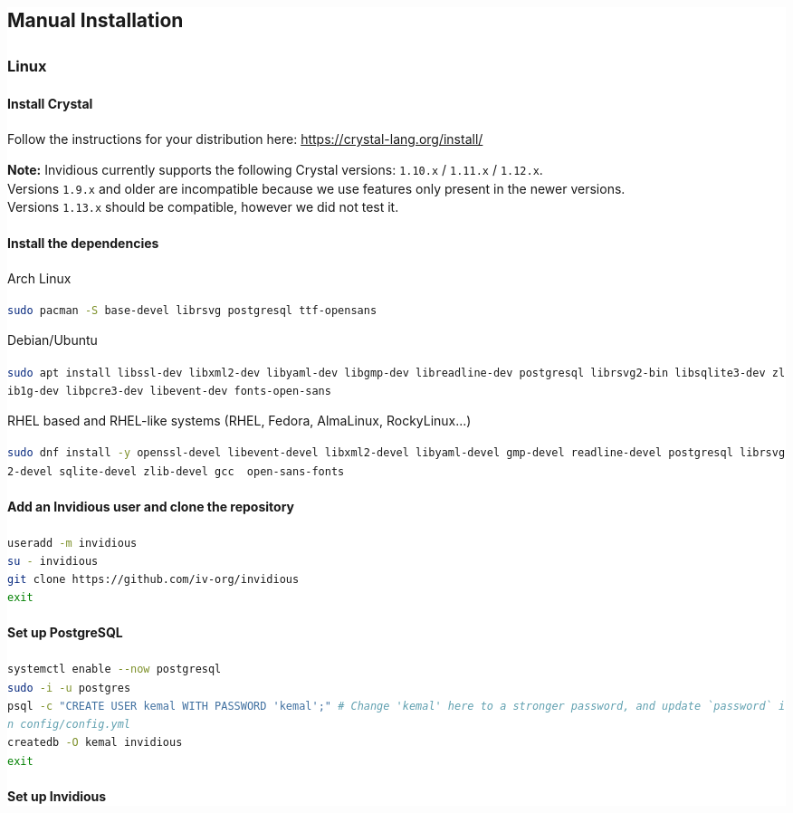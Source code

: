 
## Manual Installation

### Linux

#### Install Crystal

Follow the instructions for your distribution here: https://crystal-lang.org/install/

**Note:** Invidious currently supports the following Crystal versions: `1.10.x` / `1.11.x` / `1.12.x`. \
Versions `1.9.x` and older are incompatible because we use features only present in the newer versions. \
Versions `1.13.x` should be compatible, however we did not test it.

#### Install the dependencies

Arch Linux
```bash
sudo pacman -S base-devel librsvg postgresql ttf-opensans
```

Debian/Ubuntu
```bash
sudo apt install libssl-dev libxml2-dev libyaml-dev libgmp-dev libreadline-dev postgresql librsvg2-bin libsqlite3-dev zlib1g-dev libpcre3-dev libevent-dev fonts-open-sans
```

RHEL based and RHEL-like systems (RHEL, Fedora, AlmaLinux, RockyLinux...)
```bash
sudo dnf install -y openssl-devel libevent-devel libxml2-devel libyaml-devel gmp-devel readline-devel postgresql librsvg2-devel sqlite-devel zlib-devel gcc  open-sans-fonts
```

#### Add an Invidious user and clone the repository

```bash
useradd -m invidious
su - invidious
git clone https://github.com/iv-org/invidious
exit
```

#### Set up PostgreSQL

```bash
systemctl enable --now postgresql
sudo -i -u postgres
psql -c "CREATE USER kemal WITH PASSWORD 'kemal';" # Change 'kemal' here to a stronger password, and update `password` in config/config.yml
createdb -O kemal invidious
exit
```

#### Set up Invidious
